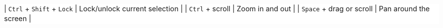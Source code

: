 | `Ctrl` + `Shift` + `Lock` | Lock/unlock current selection                                |
| `Ctrl` + scroll           | Zoom in and out                                              |
| `Space` + drag or scroll  | Pan around the screen                                        |
